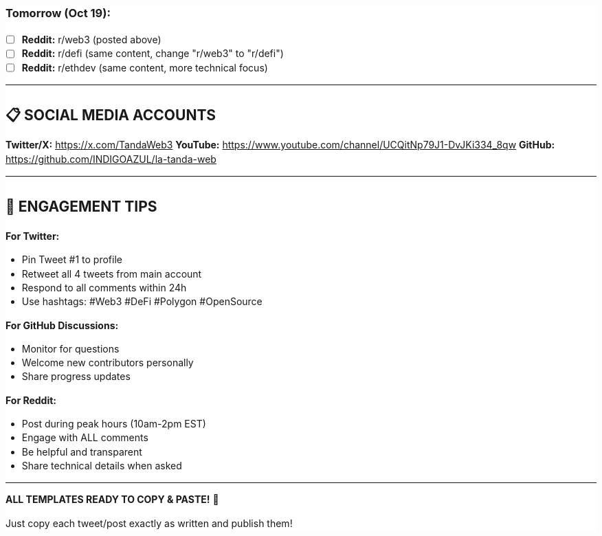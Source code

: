 ### Tomorrow (Oct 19):

- [ ] **Reddit:** r/web3 (posted above)
- [ ] **Reddit:** r/defi (same content, change "r/web3" to "r/defi")
- [ ] **Reddit:** r/ethdev (same content, more technical focus)

---

## 📋 SOCIAL MEDIA ACCOUNTS

**Twitter/X:** https://x.com/TandaWeb3
**YouTube:** https://www.youtube.com/channel/UCQitNp79J1-DvJKi334_8qw
**GitHub:** https://github.com/INDIGOAZUL/la-tanda-web

---

## 🎯 ENGAGEMENT TIPS

**For Twitter:**
- Pin Tweet #1 to profile
- Retweet all 4 tweets from main account
- Respond to all comments within 24h
- Use hashtags: #Web3 #DeFi #Polygon #OpenSource

**For GitHub Discussions:**
- Monitor for questions
- Welcome new contributors personally
- Share progress updates

**For Reddit:**
- Post during peak hours (10am-2pm EST)
- Engage with ALL comments
- Be helpful and transparent
- Share technical details when asked

---

**ALL TEMPLATES READY TO COPY & PASTE!** 🚀

Just copy each tweet/post exactly as written and publish them!
